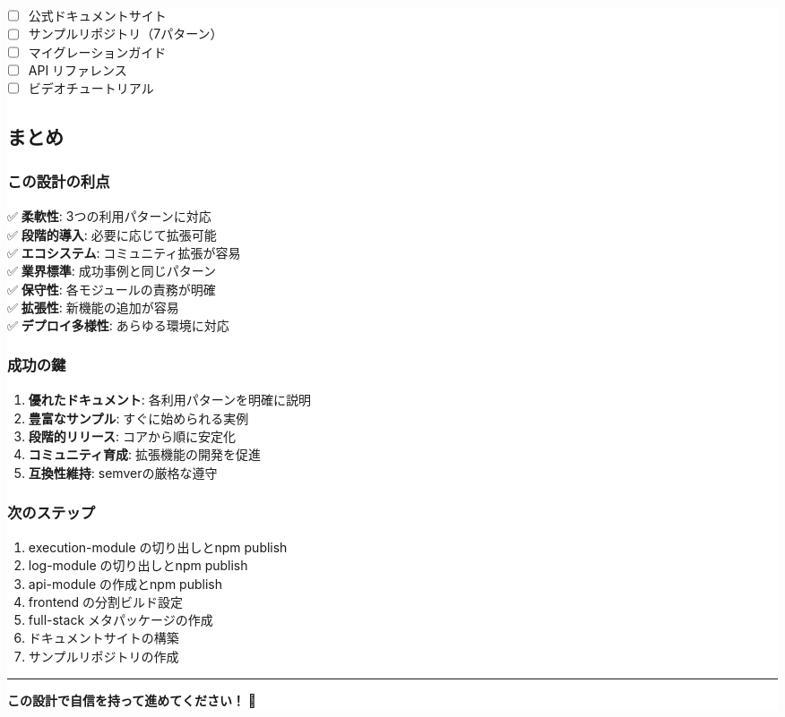 - [ ] 公式ドキュメントサイト
- [ ] サンプルリポジトリ（7パターン）
- [ ] マイグレーションガイド
- [ ] API リファレンス
- [ ] ビデオチュートリアル

## まとめ

### この設計の利点

✅ **柔軟性**: 3つの利用パターンに対応  
✅ **段階的導入**: 必要に応じて拡張可能  
✅ **エコシステム**: コミュニティ拡張が容易  
✅ **業界標準**: 成功事例と同じパターン  
✅ **保守性**: 各モジュールの責務が明確  
✅ **拡張性**: 新機能の追加が容易  
✅ **デプロイ多様性**: あらゆる環境に対応  

### 成功の鍵

1. **優れたドキュメント**: 各利用パターンを明確に説明
2. **豊富なサンプル**: すぐに始められる実例
3. **段階的リリース**: コアから順に安定化
4. **コミュニティ育成**: 拡張機能の開発を促進
5. **互換性維持**: semverの厳格な遵守

### 次のステップ

1. execution-module の切り出しとnpm publish
2. log-module の切り出しとnpm publish
3. api-module の作成とnpm publish
4. frontend の分割ビルド設定
5. full-stack メタパッケージの作成
6. ドキュメントサイトの構築
7. サンプルリポジトリの作成

---

**この設計で自信を持って進めてください！** 🚀
